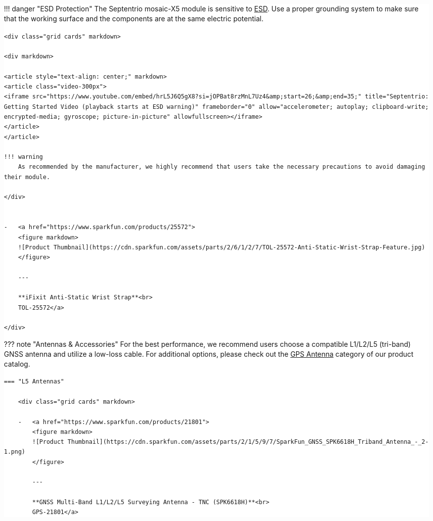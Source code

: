 
!!! danger "ESD Protection"
	The Septentrio mosaic-X5 module is sensitive to [ESD](https://en.wikipedia.org/wiki/Electrostatic_discharge "Electrostatic Discharge"). Use a proper grounding system to make sure that the working surface and the components are at the same electric potential.

	<div class="grid cards" markdown>

	<div markdown>

	<article style="text-align: center;" markdown>
	<article class="video-300px">
	<iframe src="https://www.youtube.com/embed/hrL5J6Q5gX8?si=jOPBat8rzMnL7Uz4&amp;start=26;&amp;end=35;" title="Septentrio: Getting Started Video (playback starts at ESD warning)" frameborder="0" allow="accelerometer; autoplay; clipboard-write; encrypted-media; gyroscope; picture-in-picture" allowfullscreen></iframe>
	</article>
	</article>

	!!! warning
		As recommended by the manufacturer, we highly recommend that users take the necessary precautions to avoid damaging their module.

	</div>


	-   <a href="https://www.sparkfun.com/products/25572">
		<figure markdown>
		![Product Thumbnail](https://cdn.sparkfun.com/assets/parts/2/6/1/2/7/TOL-25572-Anti-Static-Wrist-Strap-Feature.jpg)
		</figure>		

		---

		**iFixit Anti-Static Wrist Strap**<br>
		TOL-25572</a>

	</div>


??? note "Antennas & Accessories"
	For the best performance, we recommend users choose a compatible L1/L2/L5 (tri-band) GNSS antenna and utilize a low-loss cable. For additional options, please check out the [GPS Antenna](https://www.sparkfun.com/categories/18) category of our product catalog.

	=== "L5 Antennas"
	
		<div class="grid cards" markdown>

		-   <a href="https://www.sparkfun.com/products/21801">
			<figure markdown>
			![Product Thumbnail](https://cdn.sparkfun.com/assets/parts/2/1/5/9/7/SparkFun_GNSS_SPK6618H_Triband_Antenna_-_2-1.png)
			</figure>		

			---

			**GNSS Multi-Band L1/L2/L5 Surveying Antenna - TNC (SPK6618H)**<br>
			GPS-21801</a>
